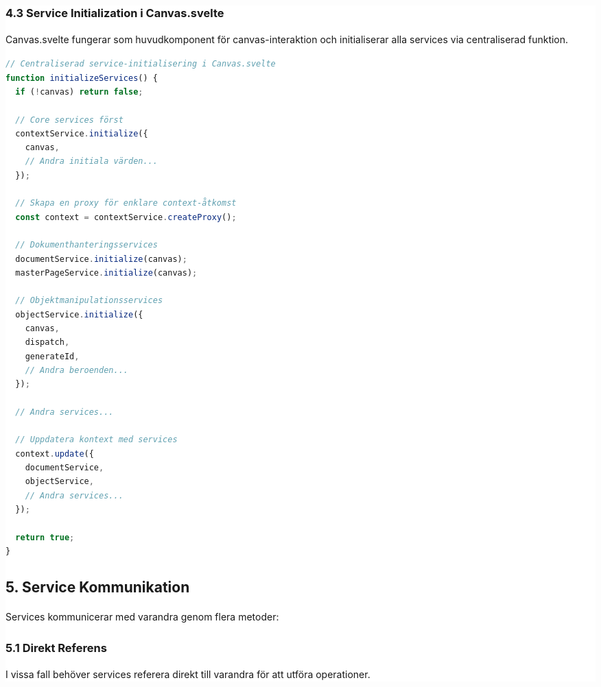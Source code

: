 ### 4.3 Service Initialization i Canvas.svelte

Canvas.svelte fungerar som huvudkomponent för canvas-interaktion och initialiserar alla services via centraliserad funktion.

```javascript
// Centraliserad service-initialisering i Canvas.svelte
function initializeServices() {
  if (!canvas) return false;
  
  // Core services först
  contextService.initialize({
    canvas,
    // Andra initiala värden...
  });
  
  // Skapa en proxy för enklare context-åtkomst
  const context = contextService.createProxy();
  
  // Dokumenthanteringsservices
  documentService.initialize(canvas);
  masterPageService.initialize(canvas);
  
  // Objektmanipulationsservices
  objectService.initialize({
    canvas,
    dispatch,
    generateId,
    // Andra beroenden...
  });
  
  // Andra services...
  
  // Uppdatera kontext med services
  context.update({
    documentService,
    objectService,
    // Andra services...
  });
  
  return true;
}
```

## 5. Service Kommunikation

Services kommunicerar med varandra genom flera metoder:

### 5.1 Direkt Referens

I vissa fall behöver services referera direkt till varandra för att utföra operationer.
